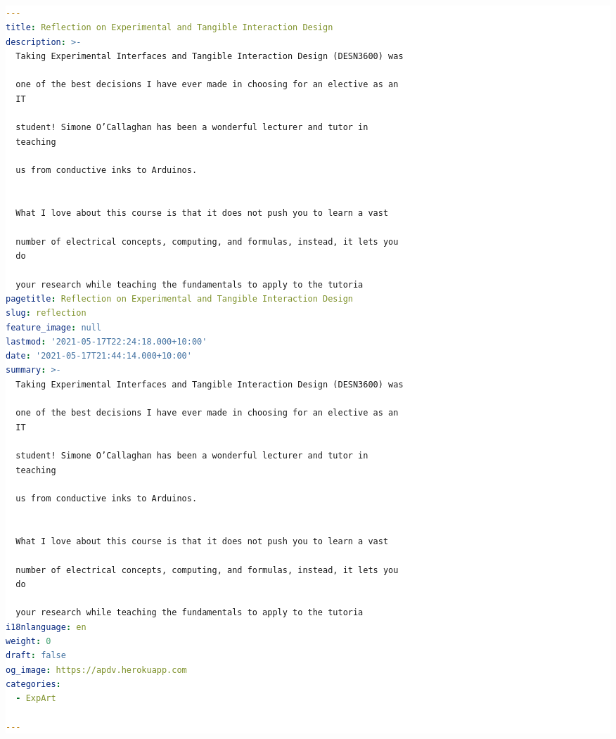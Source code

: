 ```yaml
---
title: Reflection on Experimental and Tangible Interaction Design
description: >-
  Taking Experimental Interfaces and Tangible Interaction Design (DESN3600) was

  one of the best decisions I have ever made in choosing for an elective as an
  IT

  student! Simone O’Callaghan has been a wonderful lecturer and tutor in
  teaching

  us from conductive inks to Arduinos.


  What I love about this course is that it does not push you to learn a vast

  number of electrical concepts, computing, and formulas, instead, it lets you
  do

  your research while teaching the fundamentals to apply to the tutoria
pagetitle: Reflection on Experimental and Tangible Interaction Design
slug: reflection
feature_image: null
lastmod: '2021-05-17T22:24:18.000+10:00'
date: '2021-05-17T21:44:14.000+10:00'
summary: >-
  Taking Experimental Interfaces and Tangible Interaction Design (DESN3600) was

  one of the best decisions I have ever made in choosing for an elective as an
  IT

  student! Simone O’Callaghan has been a wonderful lecturer and tutor in
  teaching

  us from conductive inks to Arduinos.


  What I love about this course is that it does not push you to learn a vast

  number of electrical concepts, computing, and formulas, instead, it lets you
  do

  your research while teaching the fundamentals to apply to the tutoria
i18nlanguage: en
weight: 0
draft: false
og_image: https://apdv.herokuapp.com
categories:
  - ExpArt

---
```
